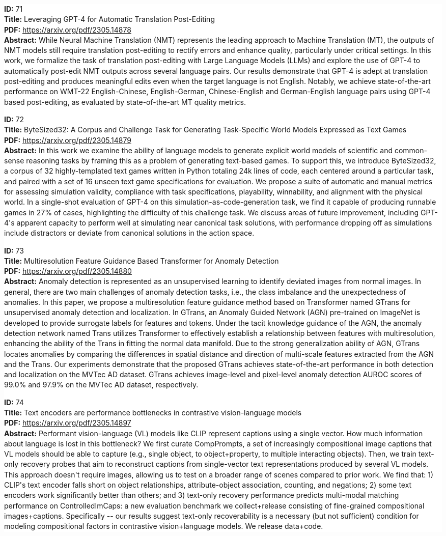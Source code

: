 **ID:** 71  
**Title:** Leveraging GPT-4 for Automatic Translation Post-Editing  
**PDF:** https://arxiv.org/pdf/2305.14878  
**Abstract:** While Neural Machine Translation (NMT) represents the leading approach to Machine Translation (MT), the outputs of NMT models still require translation post-editing to rectify errors and enhance quality, particularly under critical settings. In this work, we formalize the task of translation post-editing with Large Language Models (LLMs) and explore the use of GPT-4 to automatically post-edit NMT outputs across several language pairs. Our results demonstrate that GPT-4 is adept at translation post-editing and produces meaningful edits even when the target language is not English. Notably, we achieve state-of-the-art performance on WMT-22 English-Chinese, English-German, Chinese-English and German-English language pairs using GPT-4 based post-editing, as evaluated by state-of-the-art MT quality metrics. 

**ID:** 72  
**Title:** ByteSized32: A Corpus and Challenge Task for Generating Task-Specific  World Models Expressed as Text Games  
**PDF:** https://arxiv.org/pdf/2305.14879  
**Abstract:** In this work we examine the ability of language models to generate explicit world models of scientific and common-sense reasoning tasks by framing this as a problem of generating text-based games. To support this, we introduce ByteSized32, a corpus of 32 highly-templated text games written in Python totaling 24k lines of code, each centered around a particular task, and paired with a set of 16 unseen text game specifications for evaluation. We propose a suite of automatic and manual metrics for assessing simulation validity, compliance with task specifications, playability, winnability, and alignment with the physical world. In a single-shot evaluation of GPT-4 on this simulation-as-code-generation task, we find it capable of producing runnable games in 27% of cases, highlighting the difficulty of this challenge task. We discuss areas of future improvement, including GPT-4's apparent capacity to perform well at simulating near canonical task solutions, with performance dropping off as simulations include distractors or deviate from canonical solutions in the action space. 

**ID:** 73  
**Title:** Multiresolution Feature Guidance Based Transformer for Anomaly Detection  
**PDF:** https://arxiv.org/pdf/2305.14880  
**Abstract:** Anomaly detection is represented as an unsupervised learning to identify deviated images from normal images. In general, there are two main challenges of anomaly detection tasks, i.e., the class imbalance and the unexpectedness of anomalies. In this paper, we propose a multiresolution feature guidance method based on Transformer named GTrans for unsupervised anomaly detection and localization. In GTrans, an Anomaly Guided Network (AGN) pre-trained on ImageNet is developed to provide surrogate labels for features and tokens. Under the tacit knowledge guidance of the AGN, the anomaly detection network named Trans utilizes Transformer to effectively establish a relationship between features with multiresolution, enhancing the ability of the Trans in fitting the normal data manifold. Due to the strong generalization ability of AGN, GTrans locates anomalies by comparing the differences in spatial distance and direction of multi-scale features extracted from the AGN and the Trans. Our experiments demonstrate that the proposed GTrans achieves state-of-the-art performance in both detection and localization on the MVTec AD dataset. GTrans achieves image-level and pixel-level anomaly detection AUROC scores of 99.0% and 97.9% on the MVTec AD dataset, respectively. 

**ID:** 74  
**Title:** Text encoders are performance bottlenecks in contrastive vision-language  models  
**PDF:** https://arxiv.org/pdf/2305.14897  
**Abstract:** Performant vision-language (VL) models like CLIP represent captions using a single vector. How much information about language is lost in this bottleneck? We first curate CompPrompts, a set of increasingly compositional image captions that VL models should be able to capture (e.g., single object, to object+property, to multiple interacting objects). Then, we train text-only recovery probes that aim to reconstruct captions from single-vector text representations produced by several VL models. This approach doesn't require images, allowing us to test on a broader range of scenes compared to prior work. We find that: 1) CLIP's text encoder falls short on object relationships, attribute-object association, counting, and negations; 2) some text encoders work significantly better than others; and 3) text-only recovery performance predicts multi-modal matching performance on ControlledImCaps: a new evaluation benchmark we collect+release consisting of fine-grained compositional images+captions. Specifically -- our results suggest text-only recoverability is a necessary (but not sufficient) condition for modeling compositional factors in contrastive vision+language models. We release data+code. 
